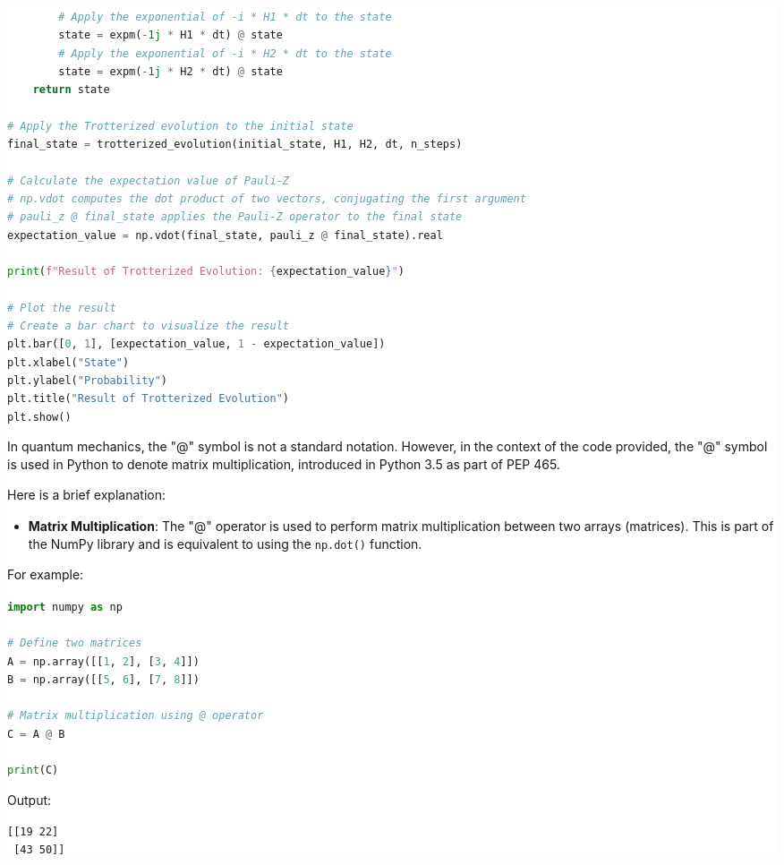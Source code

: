 ```python
        # Apply the exponential of -i * H1 * dt to the state
        state = expm(-1j * H1 * dt) @ state
        # Apply the exponential of -i * H2 * dt to the state
        state = expm(-1j * H2 * dt) @ state
    return state

# Apply the Trotterized evolution to the initial state
final_state = trotterized_evolution(initial_state, H1, H2, dt, n_steps)

# Calculate the expectation value of Pauli-Z
# np.vdot computes the dot product of two vectors, conjugating the first argument
# pauli_z @ final_state applies the Pauli-Z operator to the final state
expectation_value = np.vdot(final_state, pauli_z @ final_state).real

print(f"Result of Trotterized Evolution: {expectation_value}")

# Plot the result
# Create a bar chart to visualize the result
plt.bar([0, 1], [expectation_value, 1 - expectation_value])
plt.xlabel("State")
plt.ylabel("Probability")
plt.title("Result of Trotterized Evolution")
plt.show()
```
In quantum mechanics, the "@" symbol is not a standard notation. However, in the context of the code provided, the "@" symbol is used in Python to denote matrix multiplication, introduced in Python 3.5 as part of PEP 465.

Here is a brief explanation:

- **Matrix Multiplication**: The "@" operator is used to perform matrix multiplication between two arrays (matrices). This is part of the NumPy library and is equivalent to using the `np.dot()` function.

For example:
```python
import numpy as np

# Define two matrices
A = np.array([[1, 2], [3, 4]])
B = np.array([[5, 6], [7, 8]])

# Matrix multiplication using @ operator
C = A @ B

print(C)
```

Output:
```
[[19 22]
 [43 50]]
```
